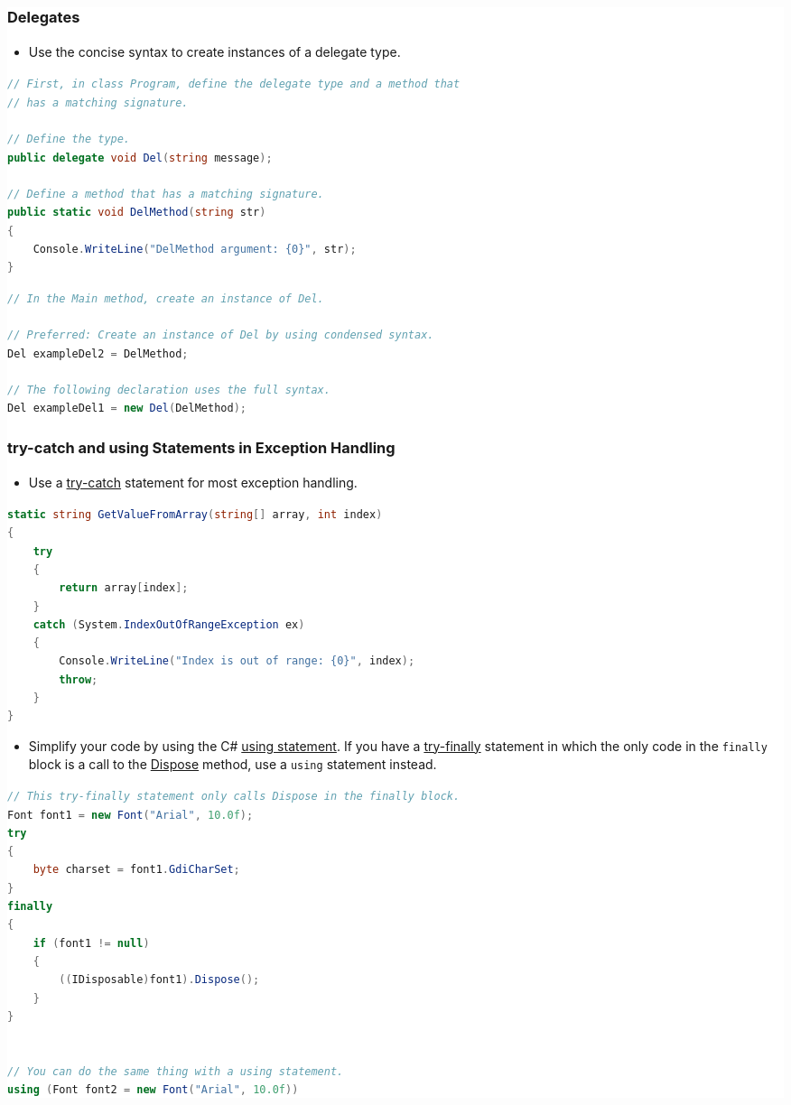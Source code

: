 ### Delegates
- Use the concise syntax to create instances of a delegate type.
```C#
// First, in class Program, define the delegate type and a method that  
// has a matching signature.

// Define the type.
public delegate void Del(string message);

// Define a method that has a matching signature.
public static void DelMethod(string str)
{
    Console.WriteLine("DelMethod argument: {0}", str);
}
```
```C#
// In the Main method, create an instance of Del.

// Preferred: Create an instance of Del by using condensed syntax.
Del exampleDel2 = DelMethod;

// The following declaration uses the full syntax.
Del exampleDel1 = new Del(DelMethod);
```
### try-catch and using Statements in Exception Handling
- Use a [try-catch](https://docs.microsoft.com/en-us/dotnet/csharp/language-reference/keywords/try-catch) statement for most exception handling.
```C#
static string GetValueFromArray(string[] array, int index)
{
    try
    {
        return array[index];
    }
    catch (System.IndexOutOfRangeException ex)
    {
        Console.WriteLine("Index is out of range: {0}", index);
        throw;
    }
}
```
- Simplify your code by using the C# [using statement](https://docs.microsoft.com/en-us/dotnet/csharp/language-reference/keywords/using-statement). If you have a [try-finally](https://docs.microsoft.com/en-us/dotnet/csharp/language-reference/keywords/try-finally) statement in which the only code in the `finally` block is a call to the [Dispose](https://docs.microsoft.com/en-us/dotnet/api/system.idisposable.dispose?view=netframework-4.7) method, use a `using` statement instead.
```C#
// This try-finally statement only calls Dispose in the finally block.
Font font1 = new Font("Arial", 10.0f);
try
{
    byte charset = font1.GdiCharSet;
}
finally
{
    if (font1 != null)
    {
        ((IDisposable)font1).Dispose();
    }
}


// You can do the same thing with a using statement.
using (Font font2 = new Font("Arial", 10.0f))
```